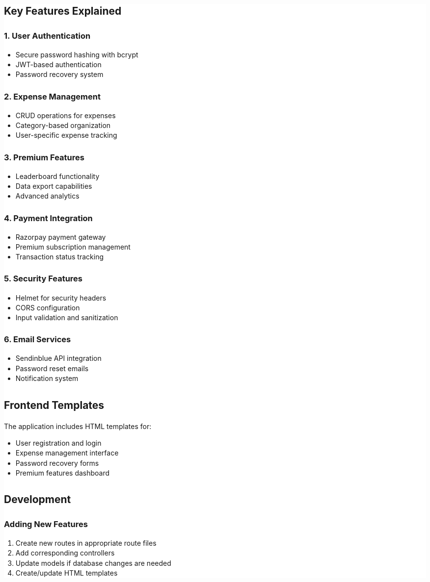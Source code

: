 ## Key Features Explained

### 1. User Authentication
- Secure password hashing with bcrypt
- JWT-based authentication
- Password recovery system

### 2. Expense Management
- CRUD operations for expenses
- Category-based organization
- User-specific expense tracking

### 3. Premium Features
- Leaderboard functionality
- Data export capabilities
- Advanced analytics

### 4. Payment Integration
- Razorpay payment gateway
- Premium subscription management
- Transaction status tracking

### 5. Security Features
- Helmet for security headers
- CORS configuration
- Input validation and sanitization

### 6. Email Services
- Sendinblue API integration
- Password reset emails
- Notification system

## Frontend Templates

The application includes HTML templates for:
- User registration and login
- Expense management interface
- Password recovery forms
- Premium features dashboard

## Development

### Adding New Features
1. Create new routes in appropriate route files
2. Add corresponding controllers
3. Update models if database changes are needed
4. Create/update HTML templates
